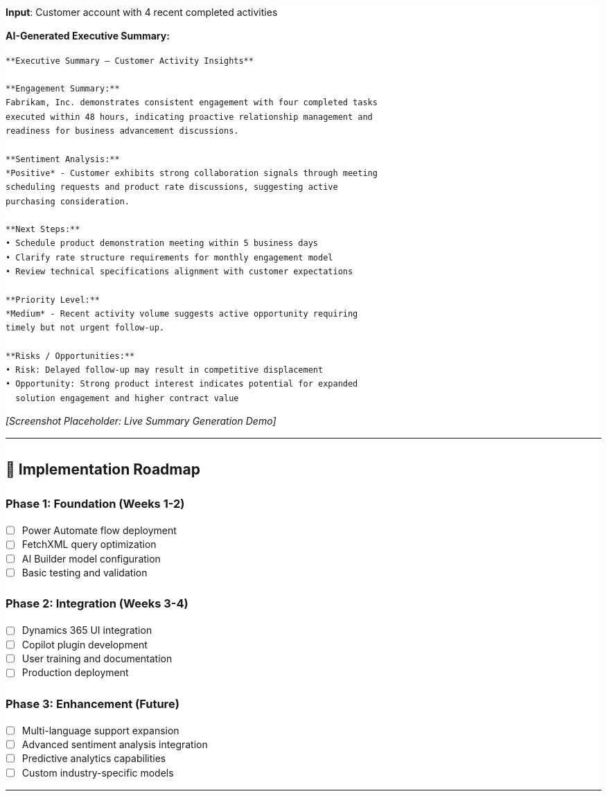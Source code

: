 **Input**: Customer account with 4 recent completed activities

**AI-Generated Executive Summary:**
```markdown
**Executive Summary – Customer Activity Insights**

**Engagement Summary:**  
Fabrikam, Inc. demonstrates consistent engagement with four completed tasks 
executed within 48 hours, indicating proactive relationship management and 
readiness for business advancement discussions.

**Sentiment Analysis:**  
*Positive* - Customer exhibits strong collaboration signals through meeting 
scheduling requests and product rate discussions, suggesting active 
purchasing consideration.

**Next Steps:**  
• Schedule product demonstration meeting within 5 business days
• Clarify rate structure requirements for monthly engagement model  
• Review technical specifications alignment with customer expectations

**Priority Level:**  
*Medium* - Recent activity volume suggests active opportunity requiring 
timely but not urgent follow-up.

**Risks / Opportunities:**  
• Risk: Delayed follow-up may result in competitive displacement
• Opportunity: Strong product interest indicates potential for expanded 
  solution engagement and higher contract value
```

*[Screenshot Placeholder: Live Summary Generation Demo]*

---

## 🏁 Implementation Roadmap

### Phase 1: Foundation (Weeks 1-2)
- [ ] Power Automate flow deployment
- [ ] FetchXML query optimization
- [ ] AI Builder model configuration
- [ ] Basic testing and validation

### Phase 2: Integration (Weeks 3-4)
- [ ] Dynamics 365 UI integration
- [ ] Copilot plugin development
- [ ] User training and documentation
- [ ] Production deployment

### Phase 3: Enhancement (Future)
- [ ] Multi-language support expansion
- [ ] Advanced sentiment analysis integration  
- [ ] Predictive analytics capabilities
- [ ] Custom industry-specific models

---